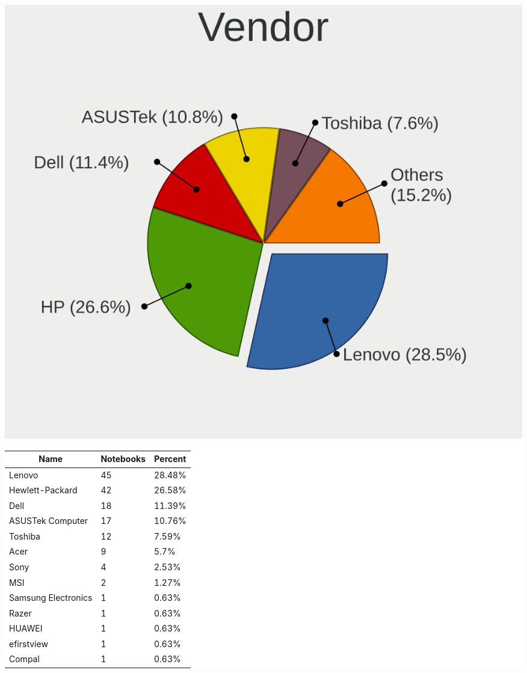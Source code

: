 ![Vendor](./images/pie_chart/node_vendor.svg)


| Name                | Notebooks | Percent |
|---------------------|-----------|---------|
| Lenovo              | 45        | 28.48%  |
| Hewlett-Packard     | 42        | 26.58%  |
| Dell                | 18        | 11.39%  |
| ASUSTek Computer    | 17        | 10.76%  |
| Toshiba             | 12        | 7.59%   |
| Acer                | 9         | 5.7%    |
| Sony                | 4         | 2.53%   |
| MSI                 | 2         | 1.27%   |
| Samsung Electronics | 1         | 0.63%   |
| Razer               | 1         | 0.63%   |
| HUAWEI              | 1         | 0.63%   |
| efirstview          | 1         | 0.63%   |
| Compal              | 1         | 0.63%   |